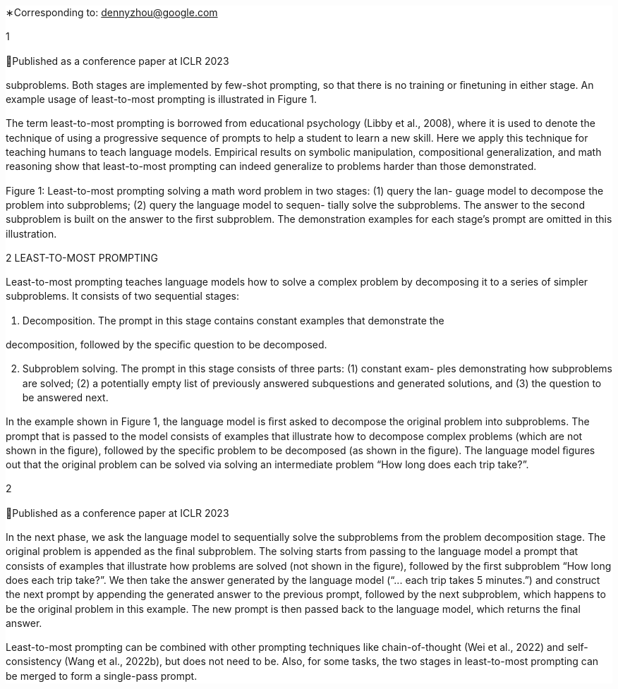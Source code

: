 ∗Corresponding to: dennyzhou@google.com

1

Published as a conference paper at ICLR 2023

subproblems. Both stages are implemented by few-shot prompting, so that there is no training or
ﬁnetuning in either stage. An example usage of least-to-most prompting is illustrated in Figure 1.

The term least-to-most prompting is borrowed from educational psychology (Libby et al., 2008),
where it is used to denote the technique of using a progressive sequence of prompts to help a student
to learn a new skill. Here we apply this technique for teaching humans to teach language models.
Empirical results on symbolic manipulation, compositional generalization, and math reasoning show
that least-to-most prompting can indeed generalize to problems harder than those demonstrated.

Figure 1: Least-to-most prompting solving a math word problem in two stages: (1) query the lan-
guage model to decompose the problem into subproblems; (2) query the language model to sequen-
tially solve the subproblems. The answer to the second subproblem is built on the answer to the ﬁrst
subproblem. The demonstration examples for each stage’s prompt are omitted in this illustration.

2 LEAST-TO-MOST PROMPTING

Least-to-most prompting teaches language models how to solve a complex problem by decomposing
it to a series of simpler subproblems. It consists of two sequential stages:

1. Decomposition. The prompt in this stage contains constant examples that demonstrate the

decomposition, followed by the speciﬁc question to be decomposed.

2. Subproblem solving. The prompt in this stage consists of three parts: (1) constant exam-
ples demonstrating how subproblems are solved; (2) a potentially empty list of previously
answered subquestions and generated solutions, and (3) the question to be answered next.

In the example shown in Figure 1, the language model is ﬁrst asked to decompose the original
problem into subproblems. The prompt that is passed to the model consists of examples that illustrate
how to decompose complex problems (which are not shown in the ﬁgure), followed by the speciﬁc
problem to be decomposed (as shown in the ﬁgure). The language model ﬁgures out that the original
problem can be solved via solving an intermediate problem “How long does each trip take?”.

2

Published as a conference paper at ICLR 2023

In the next phase, we ask the language model to sequentially solve the subproblems from the problem
decomposition stage. The original problem is appended as the ﬁnal subproblem. The solving starts
from passing to the language model a prompt that consists of examples that illustrate how problems
are solved (not shown in the ﬁgure), followed by the ﬁrst subproblem “How long does each trip
take?”. We then take the answer generated by the language model (“... each trip takes 5 minutes.”)
and construct the next prompt by appending the generated answer to the previous prompt, followed
by the next subproblem, which happens to be the original problem in this example. The new prompt
is then passed back to the language model, which returns the ﬁnal answer.

Least-to-most prompting can be combined with other prompting techniques like chain-of-thought
(Wei et al., 2022) and self-consistency (Wang et al., 2022b), but does not need to be. Also, for some
tasks, the two stages in least-to-most prompting can be merged to form a single-pass prompt.
